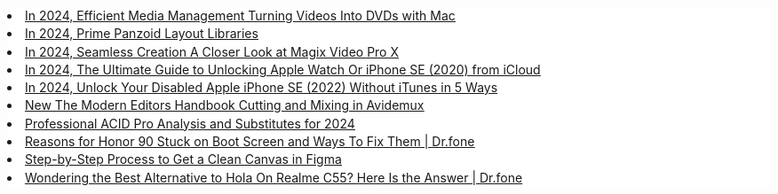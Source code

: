 <li><a href="https://fox-friendly.techidaily.com/in-2024-efficient-media-management-turning-videos-into-dvds-with-mac/"><u>In 2024, Efficient Media Management  Turning Videos Into DVDs with Mac</u></a></li>
<li><a href="https://extra-guidance.techidaily.com/in-2024-prime-panzoid-layout-libraries/"><u>In 2024, Prime Panzoid Layout Libraries</u></a></li>
<li><a href="https://fox-friendly.techidaily.com/in-2024-seamless-creation-a-closer-look-at-magix-video-pro-x/"><u>In 2024, Seamless Creation  A Closer Look at Magix Video Pro X</u></a></li>
<li><a href="https://activate-lock.techidaily.com/in-2024-the-ultimate-guide-to-unlocking-apple-watch-or-iphone-se-2020-from-icloud-by-drfone-ios/"><u>In 2024, The Ultimate Guide to Unlocking Apple Watch Or iPhone SE (2020) from iCloud</u></a></li>
<li><a href="https://ios-unlock.techidaily.com/in-2024-unlock-your-disabled-apple-iphone-se-2022-without-itunes-in-5-ways-by-drfone-ios/"><u>In 2024, Unlock Your Disabled Apple iPhone SE (2022) Without iTunes in 5 Ways</u></a></li>
<li><a href="https://sound-tweaking.techidaily.com/new-the-modern-editors-handbook-cutting-and-mixing-in-avidemux/"><u>New The Modern Editors Handbook Cutting and Mixing in Avidemux</u></a></li>
<li><a href="https://fox-friendly.techidaily.com/professional-acid-pro-analysis-and-substitutes-for-2024/"><u>Professional ACID Pro Analysis and Substitutes for 2024</u></a></li>
<li><a href="https://fix-guide.techidaily.com/reasons-for-honor-90-stuck-on-boot-screen-and-ways-to-fix-them-drfone-by-drfone-fix-android-problems-fix-android-problems/"><u>Reasons for Honor 90 Stuck on Boot Screen and Ways To Fix Them | Dr.fone</u></a></li>
<li><a href="https://fox-friendly.techidaily.com/step-by-step-process-to-get-a-clean-canvas-in-figma/"><u>Step-by-Step Process to Get a Clean Canvas in Figma</u></a></li>
<li><a href="https://fake-location.techidaily.com/wondering-the-best-alternative-to-hola-on-realme-c55-here-is-the-answer-drfone-by-drfone-virtual-android/"><u>Wondering the Best Alternative to Hola On Realme C55? Here Is the Answer | Dr.fone</u></a></li>
</ul></div>
